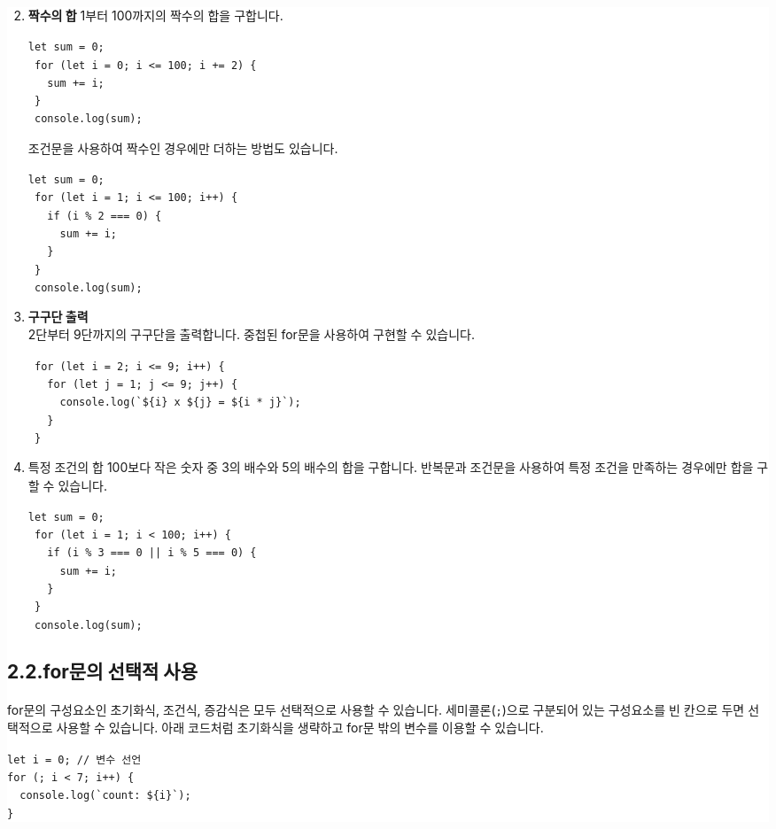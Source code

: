 2. **짝수의 합**
   1부터 100까지의 짝수의 합을 구합니다.

   ```javascript-exec
   let sum = 0;
    for (let i = 0; i <= 100; i += 2) {
      sum += i;
    }
    console.log(sum);
   ```

   조건문을 사용하여 짝수인 경우에만 더하는 방법도 있습니다.

   ```javascript-exec
   let sum = 0;
    for (let i = 1; i <= 100; i++) {
      if (i % 2 === 0) {
        sum += i;
      }
    }
    console.log(sum);
   ```

3. **구구단 출력**  
   2단부터 9단까지의 구구단을 출력합니다. 중첩된 for문을 사용하여 구현할 수 있습니다.

   ```javascript-exec
    for (let i = 2; i <= 9; i++) {
      for (let j = 1; j <= 9; j++) {
        console.log(`${i} x ${j} = ${i * j}`);
      }
    }
   ```

4. 특정 조건의 합
   100보다 작은 숫자 중 3의 배수와 5의 배수의 합을 구합니다. 반복문과 조건문을 사용하여 특정 조건을 만족하는 경우에만 합을 구할 수 있습니다.

   ```javascript-exec
   let sum = 0;
    for (let i = 1; i < 100; i++) {
      if (i % 3 === 0 || i % 5 === 0) {
        sum += i;
      }
    }
    console.log(sum);
   ```

## 2.2.for문의 선택적 사용

for문의 구성요소인 초기화식, 조건식, 증감식은 모두 선택적으로 사용할 수 있습니다. 세미콜론(`;`)으로 구분되어 있는 구성요소를 빈 칸으로 두면 선택적으로 사용할 수 있습니다. 아래 코드처럼 초기화식을 생략하고 for문 밖의 변수를 이용할 수 있습니다.

```javascript-exec
let i = 0; // 변수 선언
for (; i < 7; i++) {
  console.log(`count: ${i}`);
}
```
